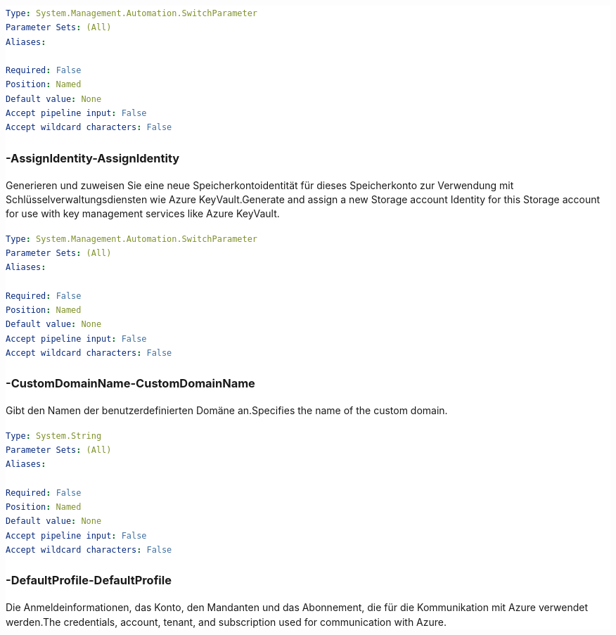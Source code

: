 ```yaml
Type: System.Management.Automation.SwitchParameter
Parameter Sets: (All)
Aliases:

Required: False
Position: Named
Default value: None
Accept pipeline input: False
Accept wildcard characters: False
```

### <span data-ttu-id="5b593-166">-AssignIdentity</span><span class="sxs-lookup"><span data-stu-id="5b593-166">-AssignIdentity</span></span>
<span data-ttu-id="5b593-167">Generieren und zuweisen Sie eine neue Speicherkontoidentität für dieses Speicherkonto zur Verwendung mit Schlüsselverwaltungsdiensten wie Azure KeyVault.</span><span class="sxs-lookup"><span data-stu-id="5b593-167">Generate and assign a new Storage account Identity for this Storage account for use with key management services like Azure KeyVault.</span></span>

```yaml
Type: System.Management.Automation.SwitchParameter
Parameter Sets: (All)
Aliases:

Required: False
Position: Named
Default value: None
Accept pipeline input: False
Accept wildcard characters: False
```

### <span data-ttu-id="5b593-168">-CustomDomainName</span><span class="sxs-lookup"><span data-stu-id="5b593-168">-CustomDomainName</span></span>
<span data-ttu-id="5b593-169">Gibt den Namen der benutzerdefinierten Domäne an.</span><span class="sxs-lookup"><span data-stu-id="5b593-169">Specifies the name of the custom domain.</span></span>

```yaml
Type: System.String
Parameter Sets: (All)
Aliases:

Required: False
Position: Named
Default value: None
Accept pipeline input: False
Accept wildcard characters: False
```

### <span data-ttu-id="5b593-170">-DefaultProfile</span><span class="sxs-lookup"><span data-stu-id="5b593-170">-DefaultProfile</span></span>
<span data-ttu-id="5b593-171">Die Anmeldeinformationen, das Konto, den Mandanten und das Abonnement, die für die Kommunikation mit Azure verwendet werden.</span><span class="sxs-lookup"><span data-stu-id="5b593-171">The credentials, account, tenant, and subscription used for communication with Azure.</span></span>
